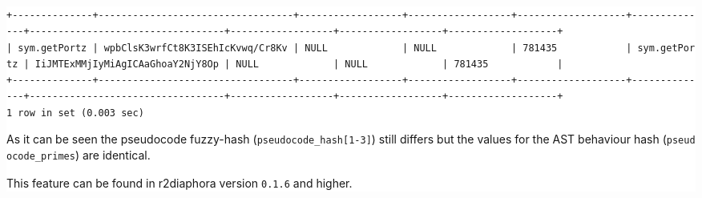 ```
+--------------+----------------------------------+------------------+------------------+-------------------+--------------+----------------------------------+------------------+------------------+-------------------+
| sym.getPortz | wpbClsK3wrfCt8K3ISEhIcKvwq/Cr8Kv | NULL             | NULL             | 781435            | sym.getPortz | IiJMTExMMjIyMiAgICAaGhoaY2NjY8Op | NULL             | NULL             | 781435            |
+--------------+----------------------------------+------------------+------------------+-------------------+--------------+----------------------------------+------------------+------------------+-------------------+
1 row in set (0.003 sec)
```

As it can be seen the pseudocode fuzzy-hash (`pseudocode_hash[1-3]`) still differs but the values for the AST behaviour hash (`pseudocode_primes`) are identical.

This feature can be found in r2diaphora version `0.1.6` and higher.

